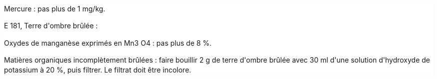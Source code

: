 Mercure : pas plus de 1 mg/kg.

E 181, Terre d'ombre brûlée :

Oxydes de manganèse exprimés en Mn3 O4 : pas plus de 8 %.

Matières organiques incomplètement brûlées : faire bouillir 2 g de terre d'ombre brûlée avec 30 ml d'une solution d'hydroxyde de potassium à 20 %, puis filtrer. Le filtrat doit être incolore.
